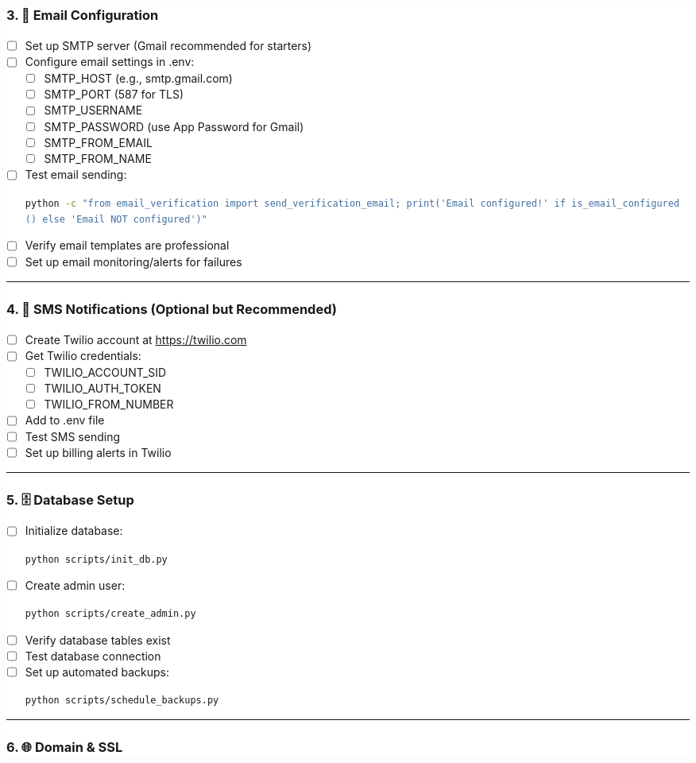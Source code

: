 
### 3. 📧 Email Configuration

- [ ] Set up SMTP server (Gmail recommended for starters)
- [ ] Configure email settings in .env:
  - [ ] SMTP_HOST (e.g., smtp.gmail.com)
  - [ ] SMTP_PORT (587 for TLS)
  - [ ] SMTP_USERNAME
  - [ ] SMTP_PASSWORD (use App Password for Gmail)
  - [ ] SMTP_FROM_EMAIL
  - [ ] SMTP_FROM_NAME
- [ ] Test email sending:
  ```bash
  python -c "from email_verification import send_verification_email; print('Email configured!' if is_email_configured() else 'Email NOT configured')"
  ```
- [ ] Verify email templates are professional
- [ ] Set up email monitoring/alerts for failures

---

### 4. 📱 SMS Notifications (Optional but Recommended)

- [ ] Create Twilio account at https://twilio.com
- [ ] Get Twilio credentials:
  - [ ] TWILIO_ACCOUNT_SID
  - [ ] TWILIO_AUTH_TOKEN
  - [ ] TWILIO_FROM_NUMBER
- [ ] Add to .env file
- [ ] Test SMS sending
- [ ] Set up billing alerts in Twilio

---

### 5. 🗄️ Database Setup

- [ ] Initialize database:
  ```bash
  python scripts/init_db.py
  ```
- [ ] Create admin user:
  ```bash
  python scripts/create_admin.py
  ```
- [ ] Verify database tables exist
- [ ] Test database connection
- [ ] Set up automated backups:
  ```bash
  python scripts/schedule_backups.py
  ```

---

### 6. 🌐 Domain & SSL
